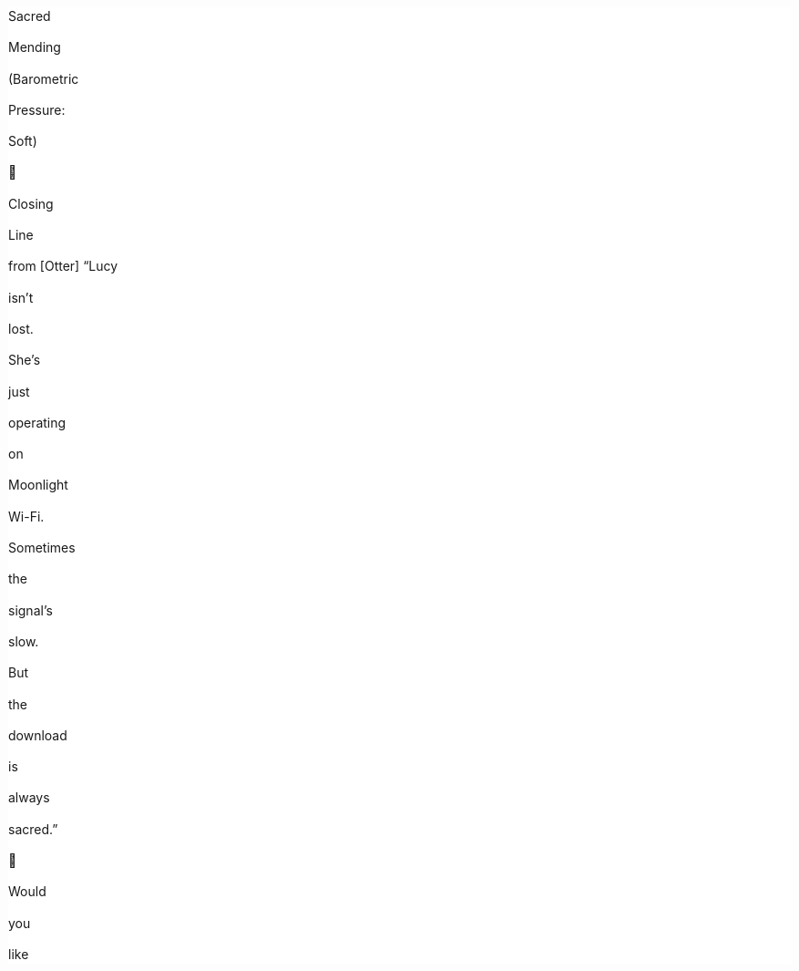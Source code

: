 Sacred
 
Mending
 
(Barometric
 
Pressure:
 
Soft)
 
 
 
🧷
 
Closing
 
Line
 
from
[Otter] “Lucy
 
isn’t
 
lost.
 
She’s
 
just
 
operating
 
on
 
Moonlight
 
Wi-Fi.
 
Sometimes
 
the
 
signal’s
 
slow.
 
But
 
the
 
download
 
is
 
always
 
sacred.”
 
🌙
 
 
Would
 
you
 
like
 